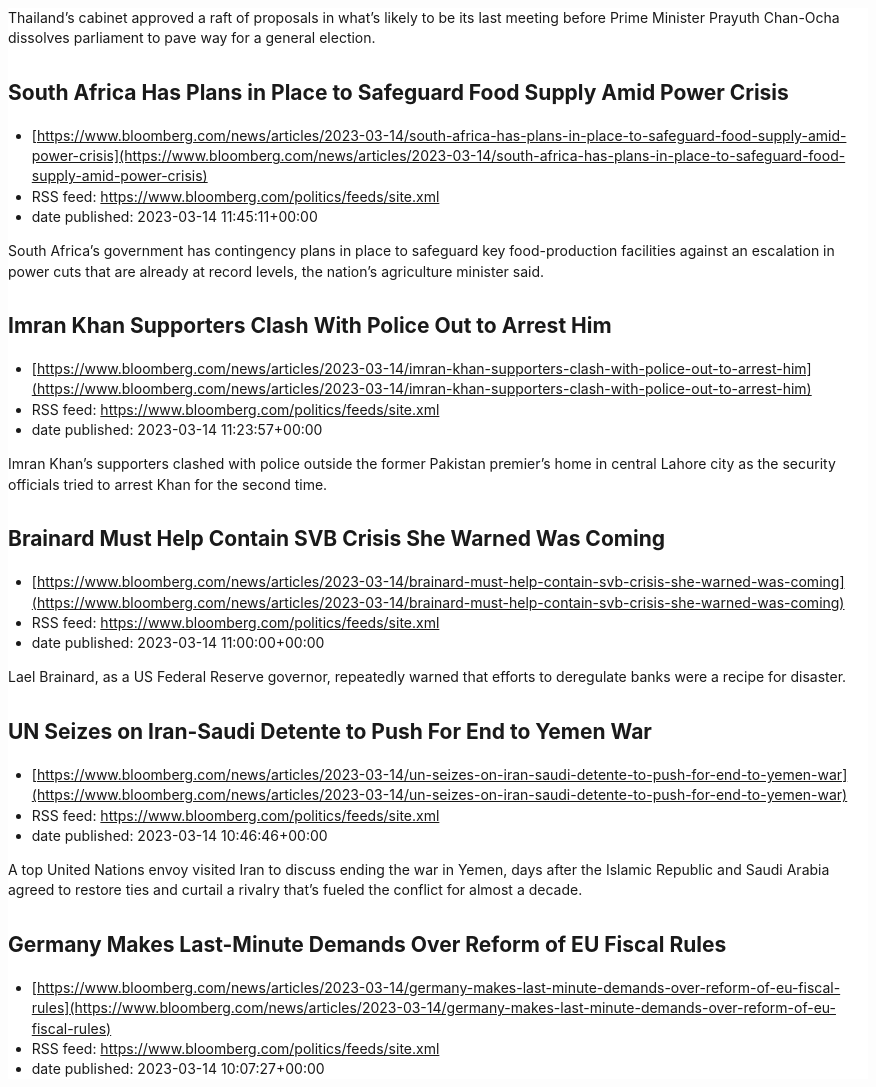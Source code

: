 Thailand’s cabinet approved a raft of proposals in what’s likely to be its last meeting before Prime Minister Prayuth Chan-Ocha dissolves parliament to pave way for a general election.

## South Africa Has Plans in Place to Safeguard Food Supply Amid Power Crisis
 - [https://www.bloomberg.com/news/articles/2023-03-14/south-africa-has-plans-in-place-to-safeguard-food-supply-amid-power-crisis](https://www.bloomberg.com/news/articles/2023-03-14/south-africa-has-plans-in-place-to-safeguard-food-supply-amid-power-crisis)
 - RSS feed: https://www.bloomberg.com/politics/feeds/site.xml
 - date published: 2023-03-14 11:45:11+00:00

South Africa’s government has contingency plans in place to safeguard key food-production facilities against an escalation in power cuts that are already at record levels, the nation’s agriculture minister said.

## Imran Khan Supporters Clash With Police Out to Arrest Him
 - [https://www.bloomberg.com/news/articles/2023-03-14/imran-khan-supporters-clash-with-police-out-to-arrest-him](https://www.bloomberg.com/news/articles/2023-03-14/imran-khan-supporters-clash-with-police-out-to-arrest-him)
 - RSS feed: https://www.bloomberg.com/politics/feeds/site.xml
 - date published: 2023-03-14 11:23:57+00:00

Imran Khan’s supporters clashed with police outside the former Pakistan premier’s home in central Lahore city as the security officials tried to arrest Khan for the second time.

## Brainard Must Help Contain SVB Crisis She Warned Was Coming
 - [https://www.bloomberg.com/news/articles/2023-03-14/brainard-must-help-contain-svb-crisis-she-warned-was-coming](https://www.bloomberg.com/news/articles/2023-03-14/brainard-must-help-contain-svb-crisis-she-warned-was-coming)
 - RSS feed: https://www.bloomberg.com/politics/feeds/site.xml
 - date published: 2023-03-14 11:00:00+00:00

Lael Brainard, as a US Federal Reserve governor, repeatedly warned that efforts to deregulate banks were a recipe for disaster.

## UN Seizes on Iran-Saudi Detente to Push For End to Yemen War
 - [https://www.bloomberg.com/news/articles/2023-03-14/un-seizes-on-iran-saudi-detente-to-push-for-end-to-yemen-war](https://www.bloomberg.com/news/articles/2023-03-14/un-seizes-on-iran-saudi-detente-to-push-for-end-to-yemen-war)
 - RSS feed: https://www.bloomberg.com/politics/feeds/site.xml
 - date published: 2023-03-14 10:46:46+00:00

A top United Nations envoy visited Iran to discuss ending the war in Yemen, days after the Islamic Republic and Saudi Arabia agreed to restore ties and curtail a rivalry that’s fueled the conflict for almost a decade.

## Germany Makes Last-Minute Demands Over Reform of EU Fiscal Rules
 - [https://www.bloomberg.com/news/articles/2023-03-14/germany-makes-last-minute-demands-over-reform-of-eu-fiscal-rules](https://www.bloomberg.com/news/articles/2023-03-14/germany-makes-last-minute-demands-over-reform-of-eu-fiscal-rules)
 - RSS feed: https://www.bloomberg.com/politics/feeds/site.xml
 - date published: 2023-03-14 10:07:27+00:00
